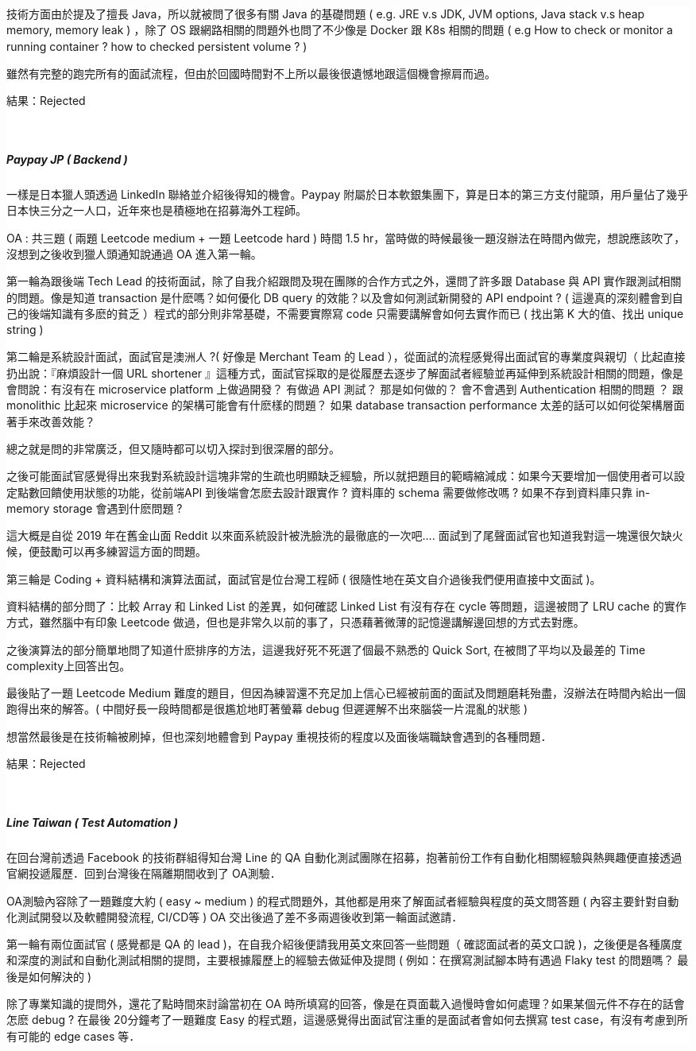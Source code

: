 技術方面由於提及了擅長 Java，所以就被問了很多有關 Java 的基礎問題 ( e.g. JRE v.s JDK, JVM options, Java stack v.s heap memory, memory leak ) ，除了 OS 跟網路相關的問題外也問了不少像是 Docker 跟 K8s 相關的問題 ( e.g How to check or monitor a running container ? how to checked persistent volume ? )

雖然有完整的跑完所有的面試流程，但由於回國時間對不上所以最後很遺憾地跟這個機會擦肩而過。

結果：Rejected

&nbsp;

##### Paypay JP ( Backend )

一樣是日本獵人頭透過 LinkedIn 聯絡並介紹後得知的機會。Paypay 附屬於日本軟銀集團下，算是日本的第三方支付龍頭，用戶量佔了幾乎日本快三分之一人口，近年來也是積極地在招募海外工程師。

OA : 共三題 ( 兩題 Leetcode medium + 一題 Leetcode hard ) 時間 1.5 hr，當時做的時候最後一題沒辦法在時間內做完，想說應該吹了，沒想到之後收到獵人頭通知說通過 OA 進入第一輪。

第一輪為跟後端 Tech Lead 的技術面試，除了自我介紹跟問及現在團隊的合作方式之外，還問了許多跟 Database 與 API 實作跟測試相關的問題。像是知道 transaction 是什麽嗎？如何優化 DB query 的效能？以及會如何測試新開發的 API endpoint ? ( 這邊真的深刻體會到自己的後端知識有多麽的貧乏 ）程式的部分則非常基礎，不需要實際寫 code 只需要講解會如何去實作而已 ( 找出第 K 大的值、找出 unique string )

第二輪是系統設計面試，面試官是澳洲人 ?( 好像是 Merchant Team 的 Lead ），從面試的流程感覺得出面試官的專業度與親切（ 比起直接扔出說：『麻煩設計一個 URL shortener 』這種方式，面試官採取的是從履歷去逐步了解面試者經驗並再延伸到系統設計相關的問題，像是會問說：有沒有在 microservice platform 上做過開發？ 有做過 API 測試？ 那是如何做的？ 會不會遇到 Authentication 相關的問題 ？ 跟 monolithic 比起來 microservice 的架構可能會有什麽樣的問題？ 如果 database transaction performance 太差的話可以如何從架構層面著手來改善效能？

總之就是問的非常廣泛，但又隨時都可以切入探討到很深層的部分。

之後可能面試官感覺得出來我對系統設計這塊非常的生疏也明顯缺乏經驗，所以就把題目的範疇縮減成：如果今天要增加一個使用者可以設定點數回饋使用狀態的功能，從前端API 到後端會怎麽去設計跟實作 ? 資料庫的 schema 需要做修改嗎 ? 如果不存到資料庫只靠 in-memory storage 會遇到什麽問題 ?

這大概是自從 2019 年在舊金山面 Reddit 以來面系統設計被洗臉洗的最徹底的一次吧…. 面試到了尾聲面試官也知道我對這一塊還很欠缺火候，便鼓勵可以再多練習這方面的問題。

第三輪是 Coding + 資料結構和演算法面試，面試官是位台灣工程師 ( 很隨性地在英文自介過後我們便用直接中文面試 )。

資料結構的部分問了：比較 Array 和 Linked List 的差異，如何確認 Linked List 有沒有存在 cycle 等問題，這邊被問了 LRU cache 的實作方式，雖然腦中有印象 Leetcode 做過，但也是非常久以前的事了，只憑藉著微薄的記憶邊講解邊回想的方式去對應。

之後演算法的部分簡單地問了知道什麽排序的方法，這邊我好死不死選了個最不熟悉的 Quick Sort, 在被問了平均以及最差的 Time complexity上回答出包。

最後貼了一題 Leetcode Medium 難度的題目，但因為練習還不充足加上信心已經被前面的面試及問題磨耗殆盡，沒辦法在時間內給出一個跑得出來的解答。( 中間好長一段時間都是很尷尬地盯著螢幕 debug 但遲遲解不出來腦袋一片混亂的狀態 )

想當然最後是在技術輪被刷掉，但也深刻地體會到 Paypay 重視技術的程度以及面後端職缺會遇到的各種問題．

結果：Rejected

&nbsp;

##### Line Taiwan ( Test Automation )

在回台灣前透過 Facebook 的技術群組得知台灣 Line 的 QA 自動化測試團隊在招募，抱著前份工作有自動化相關經驗與熱興趣便直接透過官網投遞履歷．回到台灣後在隔離期間收到了 OA測驗．

OA測驗內容除了一題難度大約 ( easy ~ medium ) 的程式問題外，其他都是用來了解面試者經驗與程度的英文問答題 ( 內容主要針對自動化測試開發以及軟體開發流程, CI/CD等 ) OA 交出後過了差不多兩週後收到第一輪面試邀請．

第一輪有兩位面試官 ( 感覺都是 QA 的 lead )，在自我介紹後便請我用英文來回答一些問題（ 確認面試者的英文口說 )，之後便是各種廣度和深度的測試和自動化測試相關的提問，主要根據履歷上的經驗去做延伸及提問 ( 例如：在撰寫測試腳本時有遇過 Flaky test 的問題嗎？ 最後是如何解決的 )

除了專業知識的提問外，還花了點時間來討論當初在 OA 時所填寫的回答，像是在頁面載入過慢時會如何處理？如果某個元件不存在的話會怎麽 debug ? 在最後 20分鐘考了一題難度 Easy 的程式題，這邊感覺得出面試官注重的是面試者會如何去撰寫 test case，有沒有考慮到所有可能的 edge cases 等．
